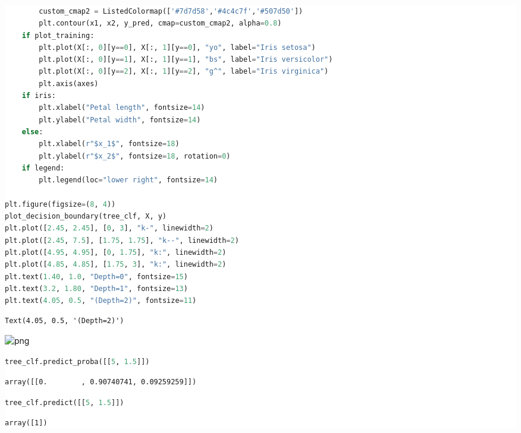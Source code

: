 ```python
        custom_cmap2 = ListedColormap(['#7d7d58','#4c4c7f','#507d50'])
        plt.contour(x1, x2, y_pred, cmap=custom_cmap2, alpha=0.8)
    if plot_training:
        plt.plot(X[:, 0][y==0], X[:, 1][y==0], "yo", label="Iris setosa")
        plt.plot(X[:, 0][y==1], X[:, 1][y==1], "bs", label="Iris versicolor")
        plt.plot(X[:, 0][y==2], X[:, 1][y==2], "g^", label="Iris virginica")
        plt.axis(axes)
    if iris:
        plt.xlabel("Petal length", fontsize=14)
        plt.ylabel("Petal width", fontsize=14)
    else:
        plt.xlabel(r"$x_1$", fontsize=18)
        plt.ylabel(r"$x_2$", fontsize=18, rotation=0)
    if legend:
        plt.legend(loc="lower right", fontsize=14)

plt.figure(figsize=(8, 4))
plot_decision_boundary(tree_clf, X, y)
plt.plot([2.45, 2.45], [0, 3], "k-", linewidth=2)
plt.plot([2.45, 7.5], [1.75, 1.75], "k--", linewidth=2)
plt.plot([4.95, 4.95], [0, 1.75], "k:", linewidth=2)
plt.plot([4.85, 4.85], [1.75, 3], "k:", linewidth=2)
plt.text(1.40, 1.0, "Depth=0", fontsize=15)
plt.text(3.2, 1.80, "Depth=1", fontsize=13)
plt.text(4.05, 0.5, "(Depth=2)", fontsize=11)
```




    Text(4.05, 0.5, '(Depth=2)')




![png](https://pic.imgdb.cn/item/61715ee52ab3f51d91d71c1f.png)



```python
tree_clf.predict_proba([[5, 1.5]])
```




    array([[0.        , 0.90740741, 0.09259259]])




```python
tree_clf.predict([[5, 1.5]])
```




    array([1])


